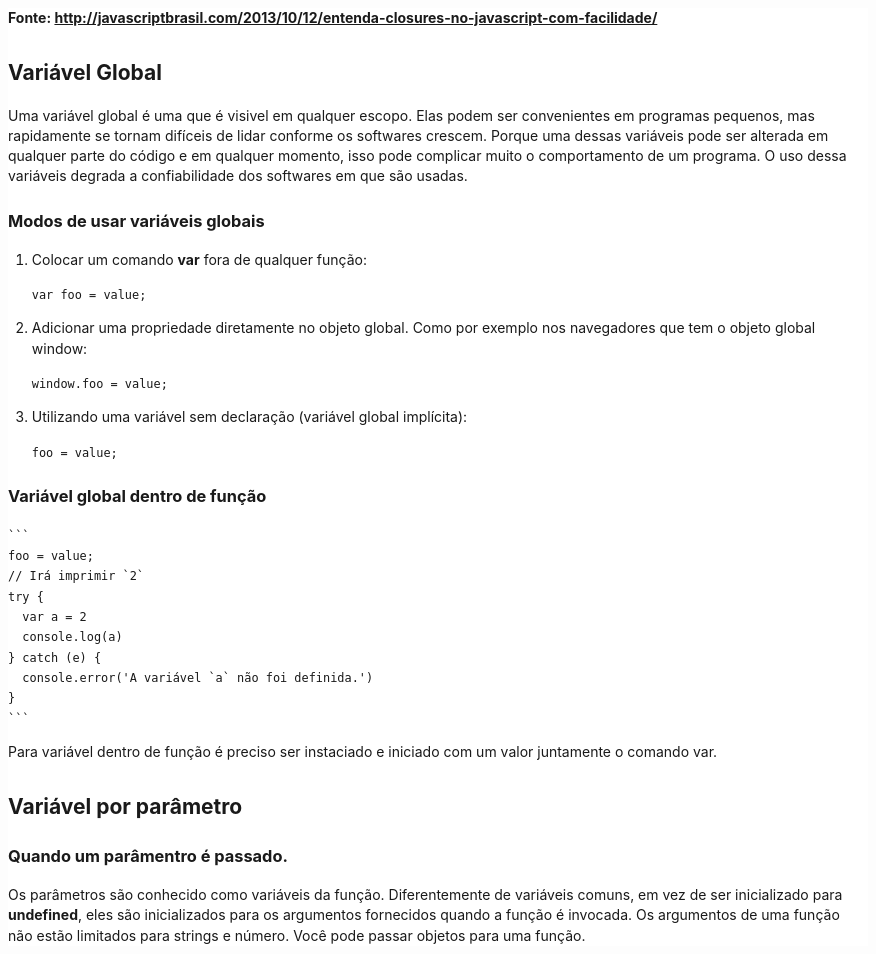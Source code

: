 **Fonte: http://javascriptbrasil.com/2013/10/12/entenda-closures-no-javascript-com-facilidade/**

## Variável Global

Uma variável global é uma que é visivel em qualquer escopo. Elas podem ser convenientes em programas pequenos, mas rapidamente se tornam difíceis de lidar conforme os softwares crescem. Porque uma dessas variáveis pode ser alterada em qualquer parte do código e em qualquer momento, isso pode complicar muito o comportamento de um programa. O uso dessa variáveis degrada a confiabilidade dos softwares em que são usadas.

### Modos de usar variáveis globais

1. Colocar um comando **var** fora de qualquer função:

    ```
    var foo = value;
    ```
2. Adicionar uma propriedade diretamente no objeto global. Como por exemplo nos navegadores que tem o objeto global window:

    ```
    window.foo = value;
    ```
3. Utilizando uma variável sem declaração (variável global implícita): 

    ```
    foo = value;
    ```

### Variável global dentro de função
    ```
    foo = value;
    // Irá imprimir `2`
    try {
      var a = 2
      console.log(a)
    } catch (e) {
      console.error('A variável `a` não foi definida.')
    }
    ```

Para variável dentro de função é preciso ser instaciado e iniciado com um valor juntamente o comando var.

## Variável por parâmetro

### Quando um parâmentro é passado.
Os parâmetros são conhecido como variáveis da função. Diferentemente de variáveis comuns, em vez de ser inicializado para **undefined**, eles são inicializados para os argumentos fornecidos quando a função é invocada. Os argumentos de uma função não estão limitados para strings e número. Você pode passar objetos para uma função. 
